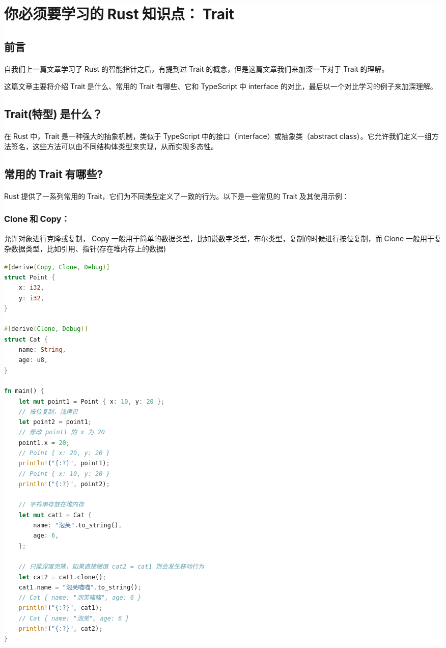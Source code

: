 # 你必须要学习的 Rust 知识点： Trait

## 前言

自我们上一篇文章学习了 Rust 的智能指针之后，有提到过 Trait 的概念，但是这篇文章我们来加深一下对于 Trait 的理解。

这篇文章主要将介绍 Trait 是什么、常用的 Trait 有哪些、它和 TypeScript 中 interface 的对比，最后以一个对比学习的例子来加深理解。

## Trait(特型) 是什么？

在 Rust 中，Trait 是一种强大的抽象机制，类似于 TypeScript 中的接口（interface）或抽象类（abstract class）。它允许我们定义一组方法签名，这些方法可以由不同结构体类型来实现，从而实现多态性。

## 常用的 Trait 有哪些?

Rust 提供了一系列常用的 Trait，它们为不同类型定义了一致的行为。以下是一些常见的 Trait 及其使用示例：

### Clone 和 Copy： 

允许对象进行克隆或复制， Copy 一般用于简单的数据类型，比如说数字类型，布尔类型，复制的时候进行按位复制，而 Clone 一般用于复杂数据类型，比如引用、指针(存在堆内存上的数据)

```rust
#[derive(Copy, Clone, Debug)]
struct Point {
    x: i32,
    y: i32,
}

#[derive(Clone, Debug)]
struct Cat {
    name: String,
    age: u8,
}

fn main() {
    let mut point1 = Point { x: 10, y: 20 };
    // 按位复制，浅拷贝
    let point2 = point1;
    // 修改 point1 的 x 为 20
    point1.x = 20;
    // Point { x: 20, y: 20 }
    println!("{:?}", point1);
    // Point { x: 10, y: 20 }
    println!("{:?}", point2);

    // 字符串存放在堆内存
    let mut cat1 = Cat {
        name: "泡芙".to_string(),
        age: 6,
    };

    // 只能深度克隆，如果直接赋值 cat2 = cat1 则会发生移动行为
    let cat2 = cat1.clone();
    cat1.name = "泡芙喵喵".to_string();
    // Cat { name: "泡芙喵喵", age: 6 }
    println!("{:?}", cat1);
    // Cat { name: "泡芙", age: 6 }
    println!("{:?}", cat2);
}
```
